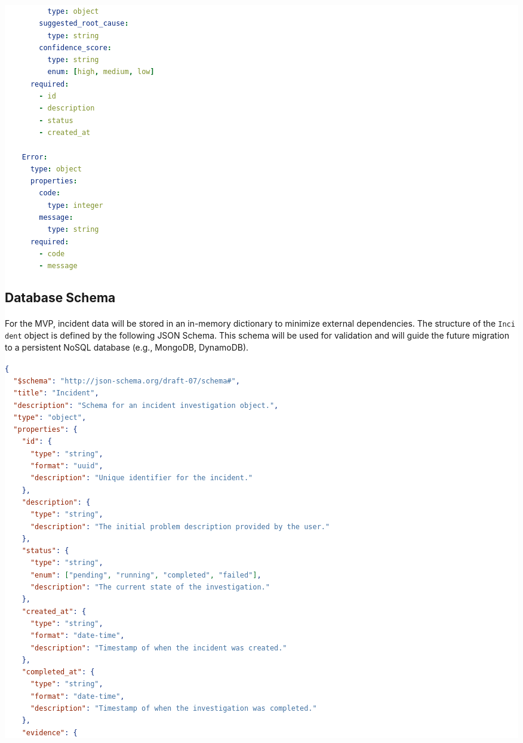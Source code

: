 ```yaml
          type: object
        suggested_root_cause:
          type: string
        confidence_score:
          type: string
          enum: [high, medium, low]
      required:
        - id
        - description
        - status
        - created_at

    Error:
      type: object
      properties:
        code:
          type: integer
        message:
          type: string
      required:
        - code
        - message
```

## Database Schema

For the MVP, incident data will be stored in an in-memory dictionary to minimize external dependencies. The structure of the `Incident` object is defined by the following JSON Schema. This schema will be used for validation and will guide the future migration to a persistent NoSQL database (e.g., MongoDB, DynamoDB).

```json
{
  "$schema": "http://json-schema.org/draft-07/schema#",
  "title": "Incident",
  "description": "Schema for an incident investigation object.",
  "type": "object",
  "properties": {
    "id": {
      "type": "string",
      "format": "uuid",
      "description": "Unique identifier for the incident."
    },
    "description": {
      "type": "string",
      "description": "The initial problem description provided by the user."
    },
    "status": {
      "type": "string",
      "enum": ["pending", "running", "completed", "failed"],
      "description": "The current state of the investigation."
    },
    "created_at": {
      "type": "string",
      "format": "date-time",
      "description": "Timestamp of when the incident was created."
    },
    "completed_at": {
      "type": "string",
      "format": "date-time",
      "description": "Timestamp of when the investigation was completed."
    },
    "evidence": {
```